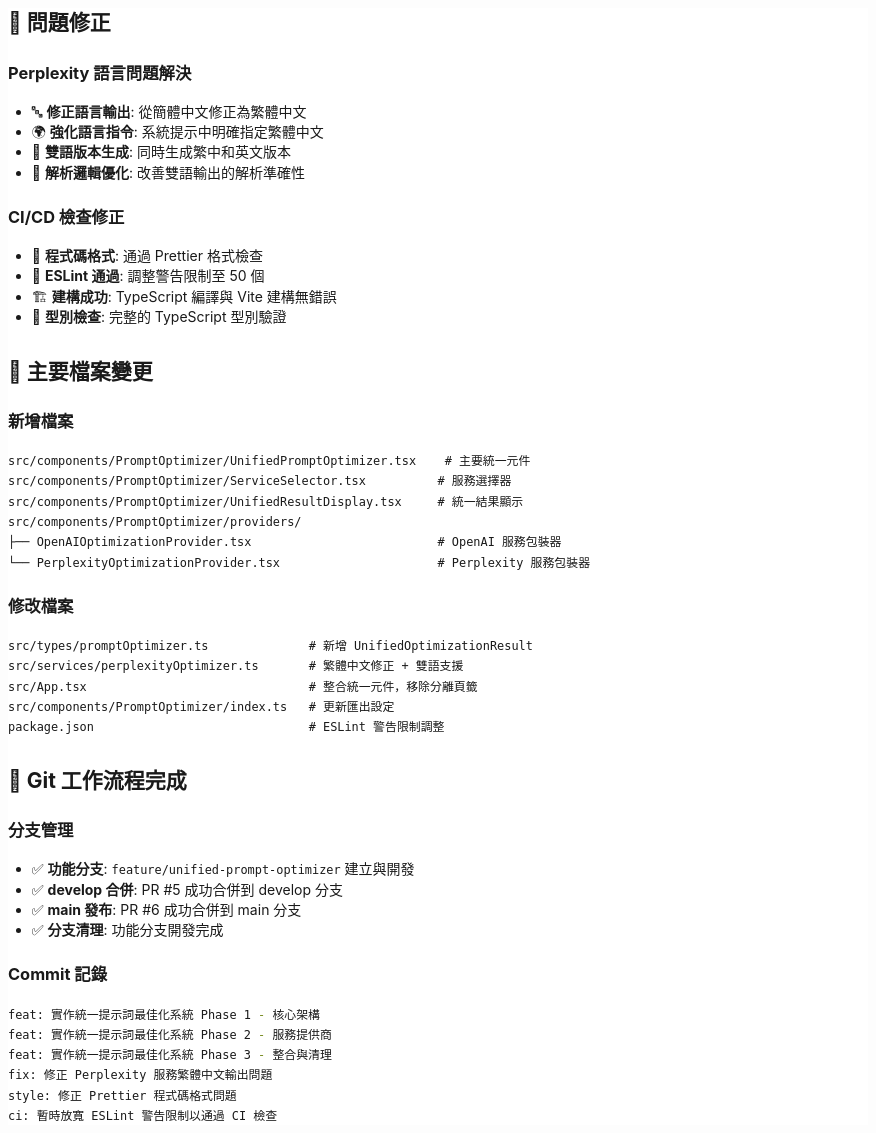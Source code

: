 ## 🐛 問題修正

### Perplexity 語言問題解決
- 🔤 **修正語言輸出**: 從簡體中文修正為繁體中文
- 🌍 **強化語言指令**: 系統提示中明確指定繁體中文
- 📝 **雙語版本生成**: 同時生成繁中和英文版本
- 🔧 **解析邏輯優化**: 改善雙語輸出的解析準確性

### CI/CD 檢查修正
- 🎨 **程式碼格式**: 通過 Prettier 格式檢查
- 📏 **ESLint 通過**: 調整警告限制至 50 個
- 🏗️ **建構成功**: TypeScript 編譯與 Vite 建構無錯誤
- 🧪 **型別檢查**: 完整的 TypeScript 型別驗證

## 📁 主要檔案變更

### 新增檔案
```
src/components/PromptOptimizer/UnifiedPromptOptimizer.tsx    # 主要統一元件
src/components/PromptOptimizer/ServiceSelector.tsx          # 服務選擇器
src/components/PromptOptimizer/UnifiedResultDisplay.tsx     # 統一結果顯示
src/components/PromptOptimizer/providers/
├── OpenAIOptimizationProvider.tsx                          # OpenAI 服務包裝器
└── PerplexityOptimizationProvider.tsx                      # Perplexity 服務包裝器
```

### 修改檔案
```
src/types/promptOptimizer.ts              # 新增 UnifiedOptimizationResult
src/services/perplexityOptimizer.ts       # 繁體中文修正 + 雙語支援
src/App.tsx                               # 整合統一元件，移除分離頁籤
src/components/PromptOptimizer/index.ts   # 更新匯出設定
package.json                              # ESLint 警告限制調整
```

## 🔄 Git 工作流程完成

### 分支管理
- ✅ **功能分支**: `feature/unified-prompt-optimizer` 建立與開發
- ✅ **develop 合併**: PR #5 成功合併到 develop 分支
- ✅ **main 發布**: PR #6 成功合併到 main 分支
- ✅ **分支清理**: 功能分支開發完成

### Commit 記錄
```bash
feat: 實作統一提示詞最佳化系統 Phase 1 - 核心架構
feat: 實作統一提示詞最佳化系統 Phase 2 - 服務提供商
feat: 實作統一提示詞最佳化系統 Phase 3 - 整合與清理
fix: 修正 Perplexity 服務繁體中文輸出問題
style: 修正 Prettier 程式碼格式問題
ci: 暫時放寬 ESLint 警告限制以通過 CI 檢查
```
